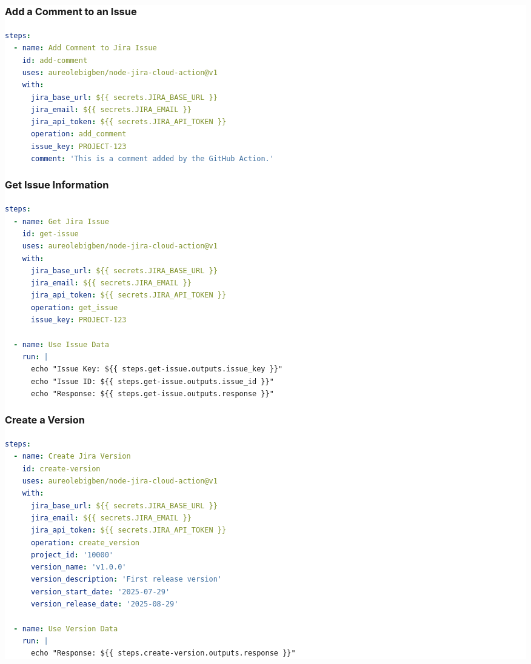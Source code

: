 ### Add a Comment to an Issue

```yaml
steps:
  - name: Add Comment to Jira Issue
    id: add-comment
    uses: aureolebigben/node-jira-cloud-action@v1
    with:
      jira_base_url: ${{ secrets.JIRA_BASE_URL }}
      jira_email: ${{ secrets.JIRA_EMAIL }}
      jira_api_token: ${{ secrets.JIRA_API_TOKEN }}
      operation: add_comment
      issue_key: PROJECT-123
      comment: 'This is a comment added by the GitHub Action.'
```

### Get Issue Information

```yaml
steps:
  - name: Get Jira Issue
    id: get-issue
    uses: aureolebigben/node-jira-cloud-action@v1
    with:
      jira_base_url: ${{ secrets.JIRA_BASE_URL }}
      jira_email: ${{ secrets.JIRA_EMAIL }}
      jira_api_token: ${{ secrets.JIRA_API_TOKEN }}
      operation: get_issue
      issue_key: PROJECT-123

  - name: Use Issue Data
    run: |
      echo "Issue Key: ${{ steps.get-issue.outputs.issue_key }}"
      echo "Issue ID: ${{ steps.get-issue.outputs.issue_id }}"
      echo "Response: ${{ steps.get-issue.outputs.response }}"
```

### Create a Version

```yaml
steps:
  - name: Create Jira Version
    id: create-version
    uses: aureolebigben/node-jira-cloud-action@v1
    with:
      jira_base_url: ${{ secrets.JIRA_BASE_URL }}
      jira_email: ${{ secrets.JIRA_EMAIL }}
      jira_api_token: ${{ secrets.JIRA_API_TOKEN }}
      operation: create_version
      project_id: '10000'
      version_name: 'v1.0.0'
      version_description: 'First release version'
      version_start_date: '2025-07-29'
      version_release_date: '2025-08-29'

  - name: Use Version Data
    run: |
      echo "Response: ${{ steps.create-version.outputs.response }}"
```
